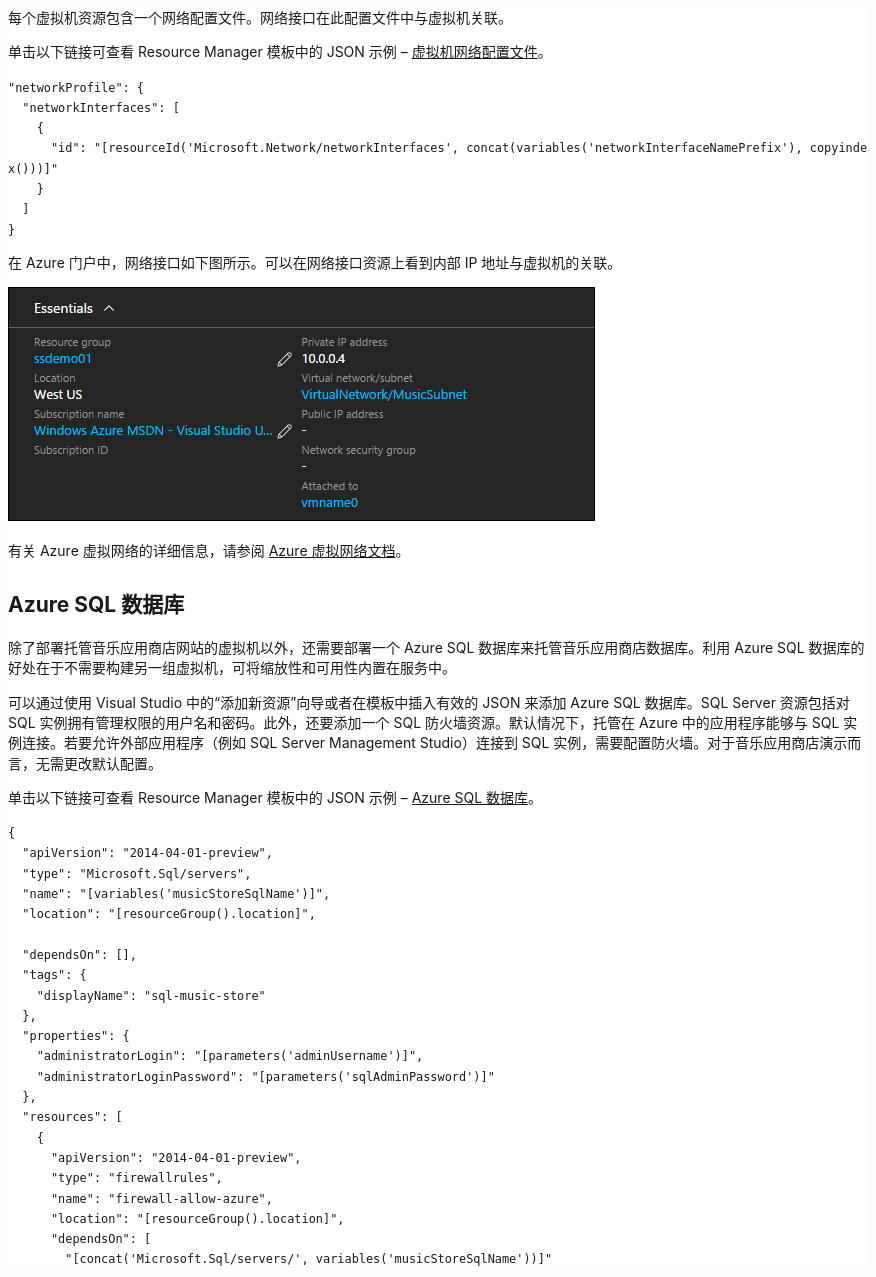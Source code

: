 每个虚拟机资源包含一个网络配置文件。网络接口在此配置文件中与虚拟机关联。

单击以下链接可查看 Resource Manager 模板中的 JSON 示例 – [虚拟机网络配置文件](https://github.com/Microsoft/dotnet-core-sample-templates/blob/master/dotnet-core-music-linux/azuredeploy.json#L350)。

    "networkProfile": {
      "networkInterfaces": [
        {
          "id": "[resourceId('Microsoft.Network/networkInterfaces', concat(variables('networkInterfaceNamePrefix'), copyindex()))]"
        }
      ]
    }

在 Azure 门户中，网络接口如下图所示。可以在网络接口资源上看到内部 IP 地址与虚拟机的关联。

![网络接口](./media/virtual-machines-linux-dotnet-core/nic.png)  


有关 Azure 虚拟网络的详细信息，请参阅 [Azure 虚拟网络文档](/documentation/services/networking/)。

## Azure SQL 数据库

除了部署托管音乐应用商店网站的虚拟机以外，还需要部署一个 Azure SQL 数据库来托管音乐应用商店数据库。利用 Azure SQL 数据库的好处在于不需要构建另一组虚拟机，可将缩放性和可用性内置在服务中。

可以通过使用 Visual Studio 中的“添加新资源”向导或者在模板中插入有效的 JSON 来添加 Azure SQL 数据库。SQL Server 资源包括对 SQL 实例拥有管理权限的用户名和密码。此外，还要添加一个 SQL 防火墙资源。默认情况下，托管在 Azure 中的应用程序能够与 SQL 实例连接。若要允许外部应用程序（例如 SQL Server Management Studio）连接到 SQL 实例，需要配置防火墙。对于音乐应用商店演示而言，无需更改默认配置。

单击以下链接可查看 Resource Manager 模板中的 JSON 示例 – [Azure SQL 数据库](https://github.com/Microsoft/dotnet-core-sample-templates/blob/master/dotnet-core-music-linux/azuredeploy.json#L401)。

    {
      "apiVersion": "2014-04-01-preview",
      "type": "Microsoft.Sql/servers",
      "name": "[variables('musicStoreSqlName')]",
      "location": "[resourceGroup().location]",

      "dependsOn": [],
      "tags": {
        "displayName": "sql-music-store"
      },
      "properties": {
        "administratorLogin": "[parameters('adminUsername')]",
        "administratorLoginPassword": "[parameters('sqlAdminPassword')]"
      },
      "resources": [
        {
          "apiVersion": "2014-04-01-preview",
          "type": "firewallrules",
          "name": "firewall-allow-azure",
          "location": "[resourceGroup().location]",
          "dependsOn": [
            "[concat('Microsoft.Sql/servers/', variables('musicStoreSqlName'))]"